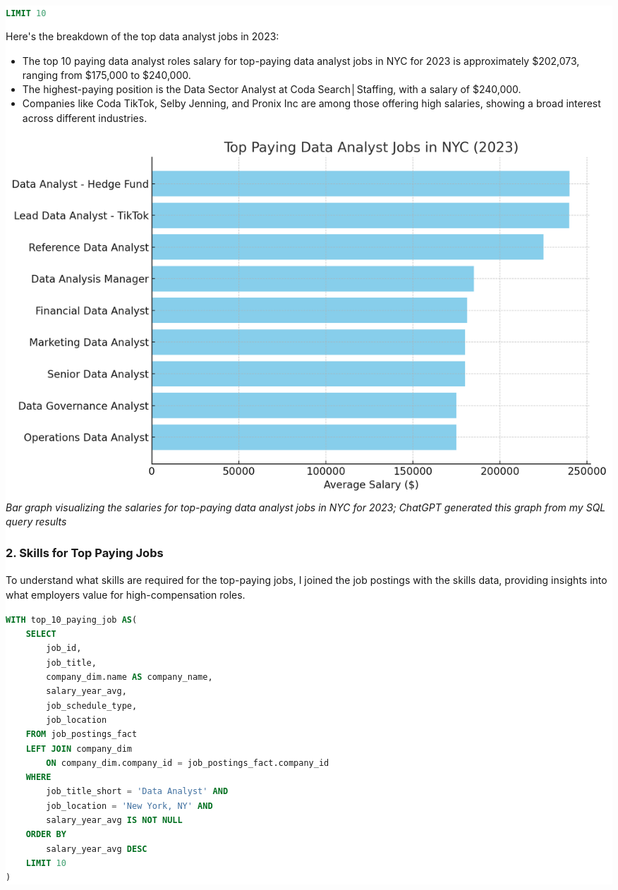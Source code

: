 ```sql
LIMIT 10
```
Here's the breakdown of the top data analyst jobs in 2023:
- The top 10 paying data analyst roles salary for top-paying data analyst jobs in NYC for 2023 is approximately $202,073, ranging from $175,000 to $240,000.
- The highest-paying position is the Data Sector Analyst at Coda Search│Staffing, with a salary of $240,000.
- Companies like Coda TikTok, Selby Jenning, and Pronix Inc are among those offering high salaries, showing a broad interest across different industries.

![Top Paying Roles](graphs/1_output.png)
*Bar graph visualizing the salaries for top-paying data analyst jobs in NYC for 2023; ChatGPT generated this graph from my SQL query results*

### 2. Skills for Top Paying Jobs
To understand what skills are required for the top-paying jobs, I joined the job postings with the skills data, providing insights into what employers value for high-compensation roles.
```sql
WITH top_10_paying_job AS(
    SELECT
        job_id,
        job_title,
        company_dim.name AS company_name,
        salary_year_avg,
        job_schedule_type,
        job_location
    FROM job_postings_fact
    LEFT JOIN company_dim 
        ON company_dim.company_id = job_postings_fact.company_id
    WHERE
        job_title_short = 'Data Analyst' AND
        job_location = 'New York, NY' AND
        salary_year_avg IS NOT NULL
    ORDER BY
        salary_year_avg DESC
    LIMIT 10
)
```